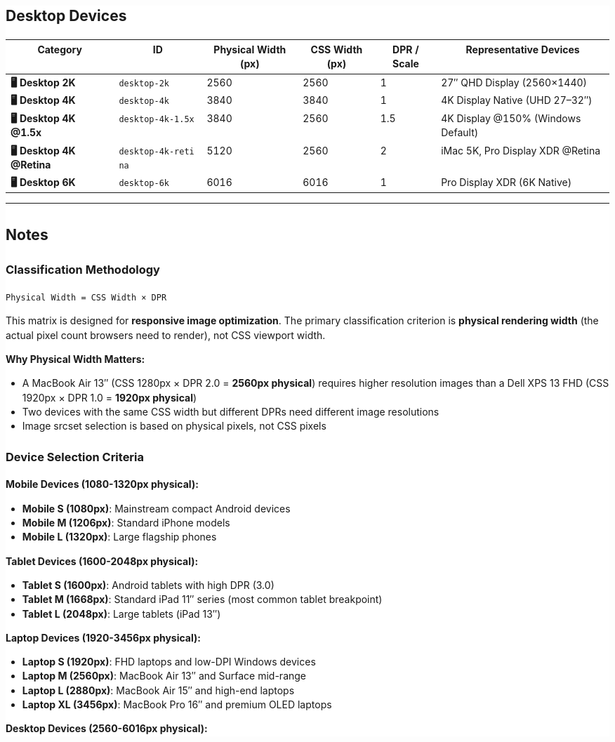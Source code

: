 ## Desktop Devices

| Category                  | ID                  | Physical Width (px) | CSS Width (px) | DPR / Scale | Representative Devices             |
| ------------------------- | ------------------- | ------------------- | -------------- | ----------- | ---------------------------------- |
| **🖥️ Desktop 2K**         | `desktop-2k`        | 2560                | 2560           | 1           | 27″ QHD Display (2560×1440)        |
| **🖥️ Desktop 4K**         | `desktop-4k`        | 3840                | 3840           | 1           | 4K Display Native (UHD 27–32″)     |
| **🖥️ Desktop 4K @1.5x**   | `desktop-4k-1.5x`   | 3840                | 2560           | 1.5         | 4K Display @150% (Windows Default) |
| **🖥️ Desktop 4K @Retina** | `desktop-4k-retina` | 5120                | 2560           | 2           | iMac 5K, Pro Display XDR @Retina   |
| **🖥️ Desktop 6K**         | `desktop-6k`        | 6016                | 6016           | 1           | Pro Display XDR (6K Native)        |

---

## Notes

### Classification Methodology

`Physical Width = CSS Width × DPR`

This matrix is designed for **responsive image optimization**. The primary classification criterion is **physical rendering width** (the actual pixel count browsers need to render), not CSS viewport width.

**Why Physical Width Matters:**

- A MacBook Air 13″ (CSS 1280px × DPR 2.0 = **2560px physical**) requires higher resolution images than a Dell XPS 13 FHD (CSS 1920px × DPR 1.0 = **1920px physical**)
- Two devices with the same CSS width but different DPRs need different image resolutions
- Image srcset selection is based on physical pixels, not CSS pixels

### Device Selection Criteria

**Mobile Devices (1080-1320px physical):**

- **Mobile S (1080px)**: Mainstream compact Android devices
- **Mobile M (1206px)**: Standard iPhone models
- **Mobile L (1320px)**: Large flagship phones

**Tablet Devices (1600-2048px physical):**

- **Tablet S (1600px)**: Android tablets with high DPR (3.0)
- **Tablet M (1668px)**: Standard iPad 11″ series (most common tablet breakpoint)
- **Tablet L (2048px)**: Large tablets (iPad 13″)

**Laptop Devices (1920-3456px physical):**

- **Laptop S (1920px)**: FHD laptops and low-DPI Windows devices
- **Laptop M (2560px)**: MacBook Air 13″ and Surface mid-range
- **Laptop L (2880px)**: MacBook Air 15″ and high-end laptops
- **Laptop XL (3456px)**: MacBook Pro 16″ and premium OLED laptops

**Desktop Devices (2560-6016px physical):**
